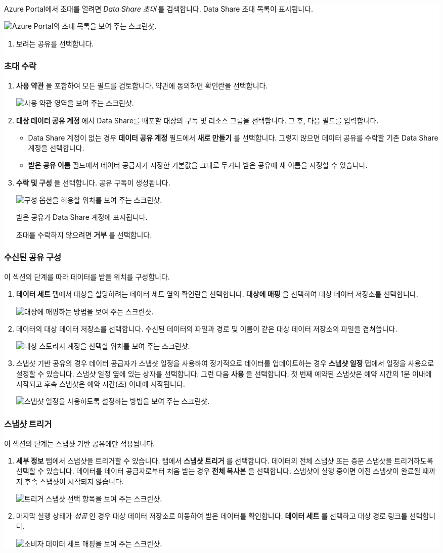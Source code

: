    Azure Portal에서 초대를 열려면 *Data Share 초대* 를 검색합니다. Data Share 초대 목록이 표시됩니다.

   ![Azure Portal의 초대 목록을 보여 주는 스크린샷.](./media/invitations.png "초대 목록.") 

1. 보려는 공유를 선택합니다. 

### <a name="accept-an-invitation"></a>초대 수락
1. **사용 약관** 을 포함하여 모든 필드를 검토합니다. 약관에 동의하면 확인란을 선택합니다. 

   ![사용 약관 영역을 보여 주는 스크린샷.](./media/terms-of-use.png "사용 약관.") 

1. **대상 데이터 공유 계정** 에서 Data Share를 배포할 대상의 구독 및 리소스 그룹을 선택합니다. 그 후, 다음 필드를 입력합니다.

   * Data Share 계정이 없는 경우 **데이터 공유 계정** 필드에서 **새로 만들기** 를 선택합니다. 그렇지 않으면 데이터 공유를 수락할 기존 Data Share 계정을 선택합니다. 

   * **받은 공유 이름** 필드에서 데이터 공급자가 지정한 기본값을 그대로 두거나 받은 공유에 새 이름을 지정할 수 있습니다. 

1. **수락 및 구성** 을 선택합니다. 공유 구독이 생성됩니다. 

   ![구성 옵션을 허용할 위치를 보여 주는 스크린샷.](./media/accept-options.png "수락 옵션") 

    받은 공유가 Data Share 계정에 표시됩니다. 

    초대를 수락하지 않으려면 **거부** 를 선택합니다. 

### <a name="configure-a-received-share"></a>수신된 공유 구성
이 섹션의 단계를 따라 데이터를 받을 위치를 구성합니다.

1. **데이터 세트** 탭에서 대상을 할당하려는 데이터 세트 옆의 확인란을 선택합니다. **대상에 매핑** 을 선택하여 대상 데이터 저장소를 선택합니다. 

   ![대상에 매핑하는 방법을 보여 주는 스크린샷.](./media/dataset-map-target.png "대상에 매핑합니다.") 

1. 데이터의 대상 데이터 저장소를 선택합니다. 수신된 데이터의 파일과 경로 및 이름이 같은 대상 데이터 저장소의 파일을 겹쳐씁니다. 

   ![대상 스토리지 계정을 선택할 위치를 보여 주는 스크린샷.](./media/map-target.png "대상 스토리지.") 

1. 스냅샷 기반 공유의 경우 데이터 공급자가 스냅샷 일정을 사용하여 정기적으로 데이터를 업데이트하는 경우 **스냅샷 일정** 탭에서 일정을 사용으로 설정할 수 있습니다. 스냅샷 일정 옆에 있는 상자를 선택합니다. 그런 다음 **사용** 을 선택합니다. 첫 번째 예약된 스냅샷은 예약 시간의 1분 이내에 시작되고 후속 스냅샷은 예약 시간(초) 이내에 시작됩니다.

   ![스냅샷 일정을 사용하도록 설정하는 방법을 보여 주는 스크린샷.](./media/enable-snapshot-schedule.png "스냅샷 일정을 사용으로 설정합니다.")

### <a name="trigger-a-snapshot"></a>스냅샷 트리거
이 섹션의 단계는 스냅샷 기반 공유에만 적용됩니다.

1. **세부 정보** 탭에서 스냅샷을 트리거할 수 있습니다. 탭에서 **스냅샷 트리거** 를 선택합니다. 데이터의 전체 스냅샷 또는 증분 스냅샷을 트리거하도록 선택할 수 있습니다. 데이터를 데이터 공급자로부터 처음 받는 경우 **전체 복사본** 을 선택합니다. 스냅샷이 실행 중이면 이전 스냅샷이 완료될 때까지 후속 스냅샷이 시작되지 않습니다.

   ![트리거 스냅샷 선택 항목을 보여 주는 스크린샷.](./media/trigger-snapshot.png "스냅샷을 트리거합니다.") 

1. 마지막 실행 상태가 *성공* 인 경우 대상 데이터 저장소로 이동하여 받은 데이터를 확인합니다. **데이터 세트** 를 선택하고 대상 경로 링크를 선택합니다. 

   ![소비자 데이터 세트 매핑을 보여 주는 스크린샷.](./media/consumer-datasets.png "소비자 데이터 세트 매핑.") 
